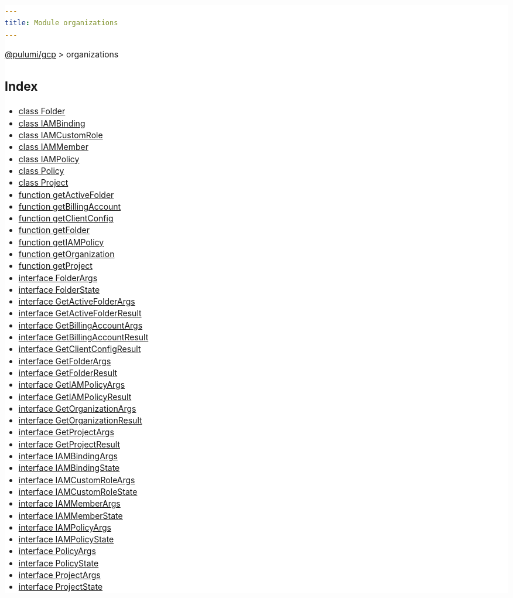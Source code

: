 ```yaml
---
title: Module organizations
---
```


<a href="../index.html">@pulumi/gcp</a> &gt; organizations

<h2 class="pdoc-module-header">Index</h2>

* <a href="#Folder">class Folder</a>
* <a href="#IAMBinding">class IAMBinding</a>
* <a href="#IAMCustomRole">class IAMCustomRole</a>
* <a href="#IAMMember">class IAMMember</a>
* <a href="#IAMPolicy">class IAMPolicy</a>
* <a href="#Policy">class Policy</a>
* <a href="#Project">class Project</a>
* <a href="#getActiveFolder">function getActiveFolder</a>
* <a href="#getBillingAccount">function getBillingAccount</a>
* <a href="#getClientConfig">function getClientConfig</a>
* <a href="#getFolder">function getFolder</a>
* <a href="#getIAMPolicy">function getIAMPolicy</a>
* <a href="#getOrganization">function getOrganization</a>
* <a href="#getProject">function getProject</a>
* <a href="#FolderArgs">interface FolderArgs</a>
* <a href="#FolderState">interface FolderState</a>
* <a href="#GetActiveFolderArgs">interface GetActiveFolderArgs</a>
* <a href="#GetActiveFolderResult">interface GetActiveFolderResult</a>
* <a href="#GetBillingAccountArgs">interface GetBillingAccountArgs</a>
* <a href="#GetBillingAccountResult">interface GetBillingAccountResult</a>
* <a href="#GetClientConfigResult">interface GetClientConfigResult</a>
* <a href="#GetFolderArgs">interface GetFolderArgs</a>
* <a href="#GetFolderResult">interface GetFolderResult</a>
* <a href="#GetIAMPolicyArgs">interface GetIAMPolicyArgs</a>
* <a href="#GetIAMPolicyResult">interface GetIAMPolicyResult</a>
* <a href="#GetOrganizationArgs">interface GetOrganizationArgs</a>
* <a href="#GetOrganizationResult">interface GetOrganizationResult</a>
* <a href="#GetProjectArgs">interface GetProjectArgs</a>
* <a href="#GetProjectResult">interface GetProjectResult</a>
* <a href="#IAMBindingArgs">interface IAMBindingArgs</a>
* <a href="#IAMBindingState">interface IAMBindingState</a>
* <a href="#IAMCustomRoleArgs">interface IAMCustomRoleArgs</a>
* <a href="#IAMCustomRoleState">interface IAMCustomRoleState</a>
* <a href="#IAMMemberArgs">interface IAMMemberArgs</a>
* <a href="#IAMMemberState">interface IAMMemberState</a>
* <a href="#IAMPolicyArgs">interface IAMPolicyArgs</a>
* <a href="#IAMPolicyState">interface IAMPolicyState</a>
* <a href="#PolicyArgs">interface PolicyArgs</a>
* <a href="#PolicyState">interface PolicyState</a>
* <a href="#ProjectArgs">interface ProjectArgs</a>
* <a href="#ProjectState">interface ProjectState</a>
